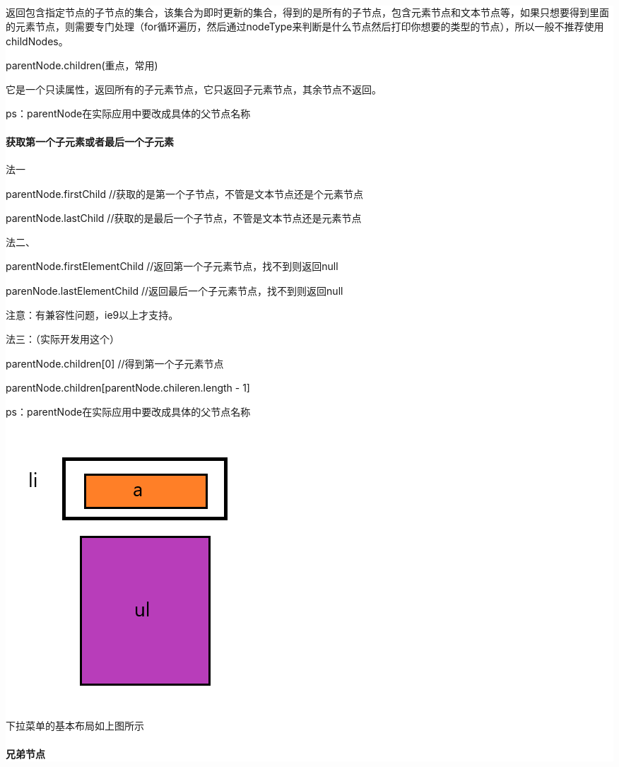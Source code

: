 返回包含指定节点的子节点的集合，该集合为即时更新的集合，得到的是所有的子节点，包含元素节点和文本节点等，如果只想要得到里面的元素节点，则需要专门处理（for循环遍历，然后通过nodeType来判断是什么节点然后打印你想要的类型的节点），所以一般不推荐使用childNodes。

parentNode.children(重点，常用)

它是一个只读属性，返回所有的子元素节点，它只返回子元素节点，其余节点不返回。

ps：parentNode在实际应用中要改成具体的父节点名称

#### 获取第一个子元素或者最后一个子元素

法一

parentNode.firstChild //获取的是第一个子节点，不管是文本节点还是个元素节点

parentNode.lastChild //获取的是最后一个子节点，不管是文本节点还是元素节点

法二、

parentNode.firstElementChild //返回第一个子元素节点，找不到则返回null

parenNode.lastElementChild //返回最后一个子元素节点，找不到则返回null

注意：有兼容性问题，ie9以上才支持。

法三：（实际开发用这个）

parentNode.children[0] //得到第一个子元素节点

parentNode.children[parentNode.chileren.length - 1]

 ps：parentNode在实际应用中要改成具体的父节点名称 

![](../image/jspic03.png)

下拉菜单的基本布局如上图所示



#### 兄弟节点
